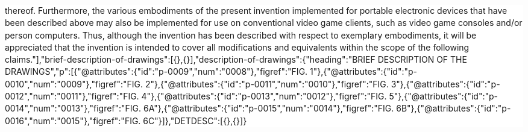 thereof. Furthermore, the various embodiments of the present invention implemented for portable electronic devices that have been described above may also be implemented for use on conventional video game clients, such as video game consoles and\/or person computers. Thus, although the invention has been described with respect to exemplary embodiments, it will be appreciated that the invention is intended to cover all modifications and equivalents within the scope of the following claims."],"brief-description-of-drawings":[{},{}],"description-of-drawings":{"heading":"BRIEF DESCRIPTION OF THE DRAWINGS","p":[{"@attributes":{"id":"p-0009","num":"0008"},"figref":"FIG. 1"},{"@attributes":{"id":"p-0010","num":"0009"},"figref":"FIG. 2"},{"@attributes":{"id":"p-0011","num":"0010"},"figref":"FIG. 3"},{"@attributes":{"id":"p-0012","num":"0011"},"figref":"FIG. 4"},{"@attributes":{"id":"p-0013","num":"0012"},"figref":"FIG. 5"},{"@attributes":{"id":"p-0014","num":"0013"},"figref":"FIG. 6A"},{"@attributes":{"id":"p-0015","num":"0014"},"figref":"FIG. 6B"},{"@attributes":{"id":"p-0016","num":"0015"},"figref":"FIG. 6C"}]},"DETDESC":[{},{}]}
